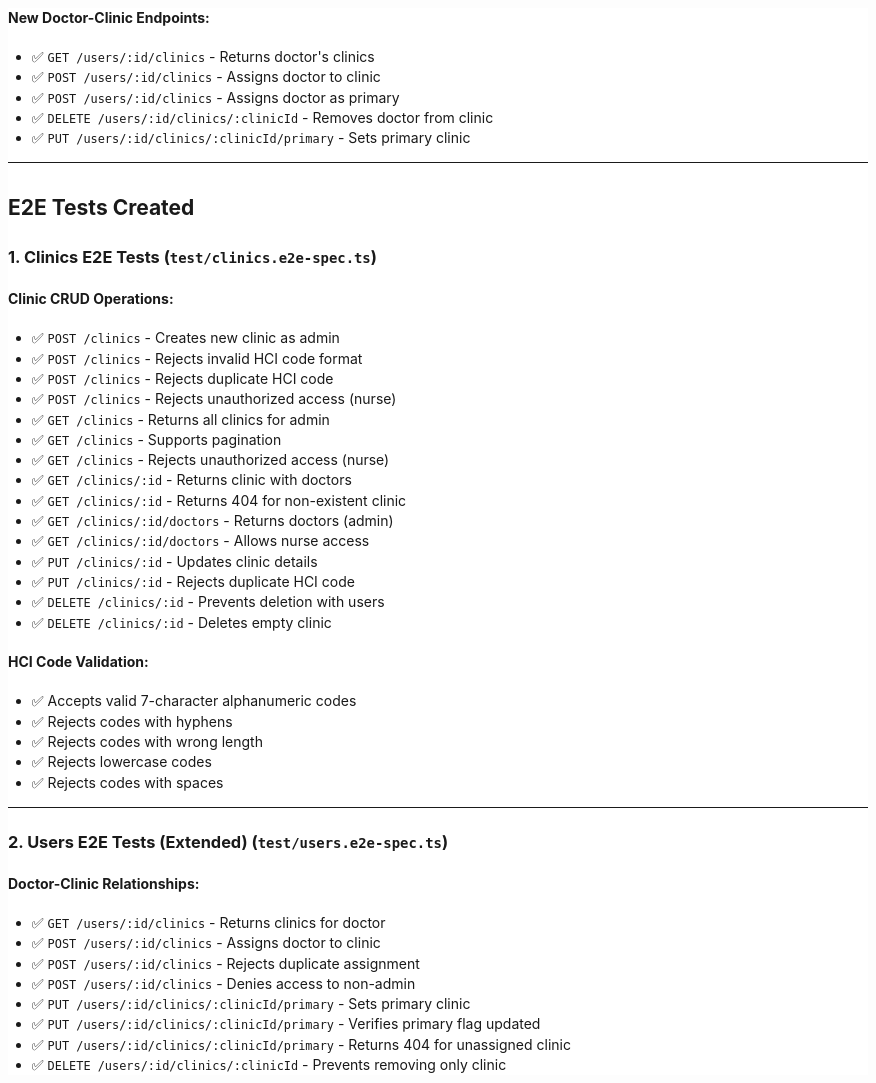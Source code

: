 #### New Doctor-Clinic Endpoints:
- ✅ `GET /users/:id/clinics` - Returns doctor's clinics
- ✅ `POST /users/:id/clinics` - Assigns doctor to clinic
- ✅ `POST /users/:id/clinics` - Assigns doctor as primary
- ✅ `DELETE /users/:id/clinics/:clinicId` - Removes doctor from clinic
- ✅ `PUT /users/:id/clinics/:clinicId/primary` - Sets primary clinic

---

## E2E Tests Created

### 1. Clinics E2E Tests (`test/clinics.e2e-spec.ts`)

#### Clinic CRUD Operations:
- ✅ `POST /clinics` - Creates new clinic as admin
- ✅ `POST /clinics` - Rejects invalid HCI code format
- ✅ `POST /clinics` - Rejects duplicate HCI code
- ✅ `POST /clinics` - Rejects unauthorized access (nurse)
- ✅ `GET /clinics` - Returns all clinics for admin
- ✅ `GET /clinics` - Supports pagination
- ✅ `GET /clinics` - Rejects unauthorized access (nurse)
- ✅ `GET /clinics/:id` - Returns clinic with doctors
- ✅ `GET /clinics/:id` - Returns 404 for non-existent clinic
- ✅ `GET /clinics/:id/doctors` - Returns doctors (admin)
- ✅ `GET /clinics/:id/doctors` - Allows nurse access
- ✅ `PUT /clinics/:id` - Updates clinic details
- ✅ `PUT /clinics/:id` - Rejects duplicate HCI code
- ✅ `DELETE /clinics/:id` - Prevents deletion with users
- ✅ `DELETE /clinics/:id` - Deletes empty clinic

#### HCI Code Validation:
- ✅ Accepts valid 7-character alphanumeric codes
- ✅ Rejects codes with hyphens
- ✅ Rejects codes with wrong length
- ✅ Rejects lowercase codes
- ✅ Rejects codes with spaces

---

### 2. Users E2E Tests (Extended) (`test/users.e2e-spec.ts`)

#### Doctor-Clinic Relationships:
- ✅ `GET /users/:id/clinics` - Returns clinics for doctor
- ✅ `POST /users/:id/clinics` - Assigns doctor to clinic
- ✅ `POST /users/:id/clinics` - Rejects duplicate assignment
- ✅ `POST /users/:id/clinics` - Denies access to non-admin
- ✅ `PUT /users/:id/clinics/:clinicId/primary` - Sets primary clinic
- ✅ `PUT /users/:id/clinics/:clinicId/primary` - Verifies primary flag updated
- ✅ `PUT /users/:id/clinics/:clinicId/primary` - Returns 404 for unassigned clinic
- ✅ `DELETE /users/:id/clinics/:clinicId` - Prevents removing only clinic
